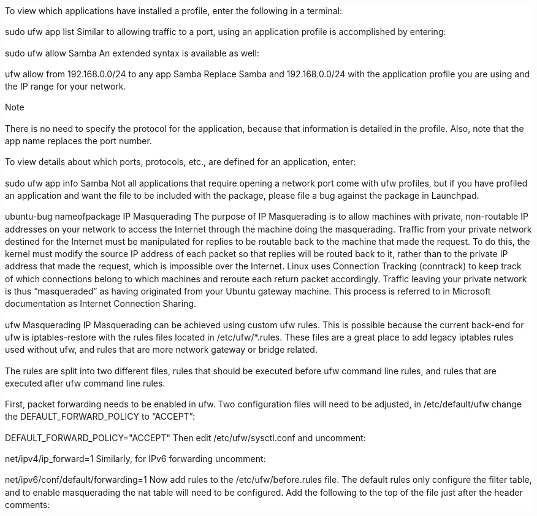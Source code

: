 To view which applications have installed a profile, enter the following in a terminal:

sudo ufw app list
Similar to allowing traffic to a port, using an application profile is accomplished by entering:

sudo ufw allow Samba
An extended syntax is available as well:

ufw allow from 192.168.0.0/24 to any app Samba
Replace Samba and 192.168.0.0/24 with the application profile you are using and the IP range for your network.

Note

There is no need to specify the protocol for the application, because that information is detailed in the profile. Also, note that the app name replaces the port number.

To view details about which ports, protocols, etc., are defined for an application, enter:

sudo ufw app info Samba
Not all applications that require opening a network port come with ufw profiles, but if you have profiled an application and want the file to be included with the package, please file a bug against the package in Launchpad.

ubuntu-bug nameofpackage
IP Masquerading
The purpose of IP Masquerading is to allow machines with private, non-routable IP addresses on your network to access the Internet through the machine doing the masquerading. Traffic from your private network destined for the Internet must be manipulated for replies to be routable back to the machine that made the request. To do this, the kernel must modify the source IP address of each packet so that replies will be routed back to it, rather than to the private IP address that made the request, which is impossible over the Internet. Linux uses Connection Tracking (conntrack) to keep track of which connections belong to which machines and reroute each return packet accordingly. Traffic leaving your private network is thus “masqueraded” as having originated from your Ubuntu gateway machine. This process is referred to in Microsoft documentation as Internet Connection Sharing.

ufw Masquerading
IP Masquerading can be achieved using custom ufw rules. This is possible because the current back-end for ufw is iptables-restore with the rules files located in /etc/ufw/*.rules. These files are a great place to add legacy iptables rules used without ufw, and rules that are more network gateway or bridge related.

The rules are split into two different files, rules that should be executed before ufw command line rules, and rules that are executed after ufw command line rules.

First, packet forwarding needs to be enabled in ufw. Two configuration files will need to be adjusted, in /etc/default/ufw change the DEFAULT_FORWARD_POLICY to “ACCEPT”:

DEFAULT_FORWARD_POLICY="ACCEPT"
Then edit /etc/ufw/sysctl.conf and uncomment:

net/ipv4/ip_forward=1
Similarly, for IPv6 forwarding uncomment:

net/ipv6/conf/default/forwarding=1
Now add rules to the /etc/ufw/before.rules file. The default rules only configure the filter table, and to enable masquerading the nat table will need to be configured. Add the following to the top of the file just after the header comments:
